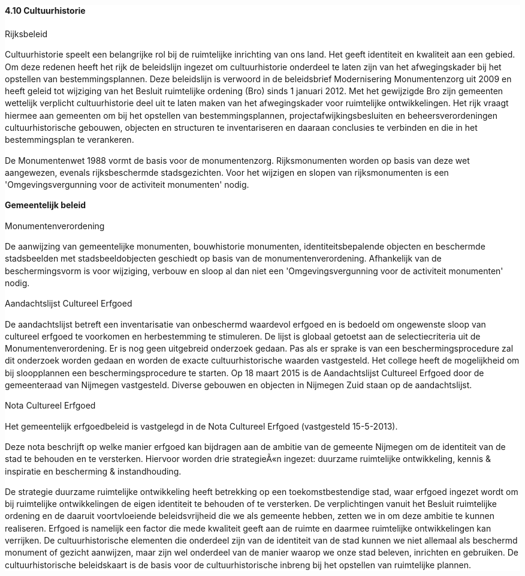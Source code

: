 #### 4\.10 Cultuurhistorie

Rijksbeleid

Cultuurhistorie speelt een belangrijke rol bij de ruimtelijke inrichting van ons land. Het geeft identiteit en kwaliteit aan een gebied. Om deze redenen heeft het rijk de beleidslijn ingezet om cultuurhistorie onderdeel te laten zijn van het afwegingskader bij het opstellen van bestemmingsplannen. Deze beleidslijn is verwoord in de beleidsbrief Modernisering Monumentenzorg uit 2009 en heeft geleid tot wijziging van het Besluit ruimtelijke ordening (Bro) sinds 1 januari 2012\. Met het gewijzigde Bro zijn gemeenten wettelijk verplicht cultuurhistorie deel uit te laten maken van het afwegingskader voor ruimtelijke ontwikkelingen. Het rijk vraagt hiermee aan gemeenten om bij het opstellen van bestemmingsplannen, projectafwijkingsbesluiten en beheersverordeningen cultuurhistorische gebouwen, objecten en structuren te inventariseren en daaraan conclusies te verbinden en die in het bestemmingsplan te verankeren.

De Monumentenwet 1988 vormt de basis voor de monumentenzorg. Rijksmonumenten worden op basis van deze wet aangewezen, evenals rijksbeschermde stadsgezichten. Voor het wijzigen en slopen van rijksmonumenten is een 'Omgevingsvergunning voor de activiteit monumenten' nodig.

**Gemeentelijk beleid**

Monumentenverordening

De aanwijzing van gemeentelijke monumenten, bouwhistorie monumenten, identiteitsbepalende objecten en beschermde stadsbeelden met stadsbeeldobjecten geschiedt op basis van de monumentenverordening. Afhankelijk van de beschermingsvorm is voor wijziging, verbouw en sloop al dan niet een 'Omgevingsvergunning voor de activiteit monumenten' nodig.

Aandachtslijst Cultureel Erfgoed

De aandachtslijst betreft een inventarisatie van onbeschermd waardevol erfgoed en is bedoeld om ongewenste sloop van cultureel erfgoed te voorkomen en herbestemming te stimuleren. De lijst is globaal getoetst aan de selectiecriteria uit de Monumentenverordening. Er is nog geen uitgebreid onderzoek gedaan. Pas als er sprake is van een beschermingsprocedure zal dit onderzoek worden gedaan en worden de exacte cultuurhistorische waarden vastgesteld. Het college heeft de mogelijkheid om bij sloopplannen een beschermingsprocedure te starten. Op 18 maart 2015 is de Aandachtslijst Cultureel Erfgoed door de gemeenteraad van Nijmegen vastgesteld. Diverse gebouwen en objecten in Nijmegen Zuid staan op de aandachtslijst.

Nota Cultureel Erfgoed

Het gemeentelijk erfgoedbeleid is vastgelegd in de Nota Cultureel Erfgoed (vastgesteld 15\-5\-2013\).

Deze nota beschrijft op welke manier erfgoed kan bijdragen aan de ambitie van de gemeente Nijmegen om de identiteit van de stad te behouden en te versterken. Hiervoor worden drie strategieÃ«n ingezet: duurzame ruimtelijke ontwikkeling, kennis \& inspiratie en bescherming \& instandhouding.

De strategie duurzame ruimtelijke ontwikkeling heeft betrekking op een toekomstbestendige stad, waar erfgoed ingezet wordt om bij ruimtelijke ontwikkelingen de eigen identiteit te behouden of te versterken. De verplichtingen vanuit het Besluit ruimtelijke ordening en de daaruit voortvloeiende beleidsvrijheid die we als gemeente hebben, zetten we in om deze ambitie te kunnen realiseren. Erfgoed is namelijk een factor die mede kwaliteit geeft aan de ruimte en daarmee ruimtelijke ontwikkelingen kan verrijken. De cultuurhistorische elementen die onderdeel zijn van de identiteit van de stad kunnen we niet allemaal als beschermd monument of gezicht aanwijzen, maar zijn wel onderdeel van de manier waarop we onze stad beleven, inrichten en gebruiken. De cultuurhistorische beleidskaart is de basis voor de cultuurhistorische inbreng bij het opstellen van ruimtelijke plannen.
